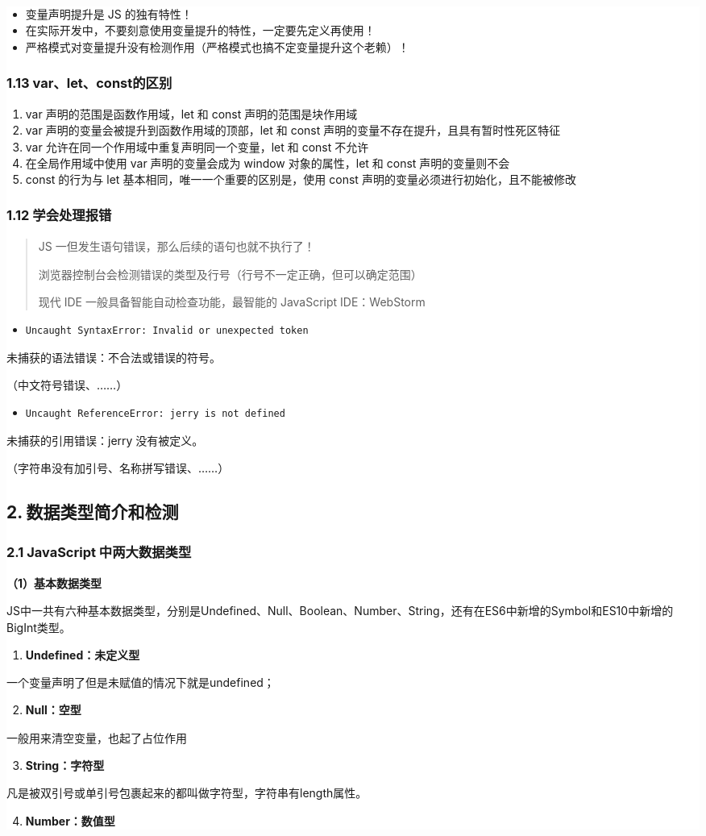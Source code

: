 - 变量声明提升是 JS 的独有特性！
- 在实际开发中，不要刻意使用变量提升的特性，一定要先定义再使用！
- 严格模式对变量提升没有检测作用（严格模式也搞不定变量提升这个老赖）！

### 1.13 var、let、const的区别



1. var 声明的范围是函数作用域，let 和 const 声明的范围是块作用域
2. var 声明的变量会被提升到函数作用域的顶部，let 和 const 声明的变量不存在提升，且具有暂时性死区特征
3. var 允许在同一个作用域中重复声明同一个变量，let 和 const 不允许
4. 在全局作用域中使用 var 声明的变量会成为 window 对象的属性，let 和 const 声明的变量则不会
5. const 的行为与 let 基本相同，唯一一个重要的区别是，使用 const 声明的变量必须进行初始化，且不能被修改



### 1.12 学会处理报错

> JS 一但发生语句错误，那么后续的语句也就不执行了！
>
> 浏览器控制台会检测错误的类型及行号（行号不一定正确，但可以确定范围）
>
> 现代 IDE 一般具备智能自动检查功能，最智能的 JavaScript IDE：WebStorm

- `Uncaught SyntaxError: Invalid or unexpected token`

未捕获的语法错误：不合法或错误的符号。

（中文符号错误、……）

- `Uncaught ReferenceError: jerry is not defined`

未捕获的引用错误：jerry 没有被定义。

（字符串没有加引号、名称拼写错误、……）



## 2. 数据类型简介和检测

### 2.1 JavaScript 中两大数据类型

**（1）基本数据类型**

JS中一共有六种基本数据类型，分别是Undefined、Null、Boolean、Number、String，还有在ES6中新增的Symbol和ES10中新增的BigInt类型。

1. **Undefined：未定义型**  

一个变量声明了但是未赋值的情况下就是undefined；

2. **Null：空型**

一般用来清空变量，也起了占位作用

3. **String：字符型**

凡是被双引号或单引号包裹起来的都叫做字符型，字符串有length属性。

4. **Number：数值型**
